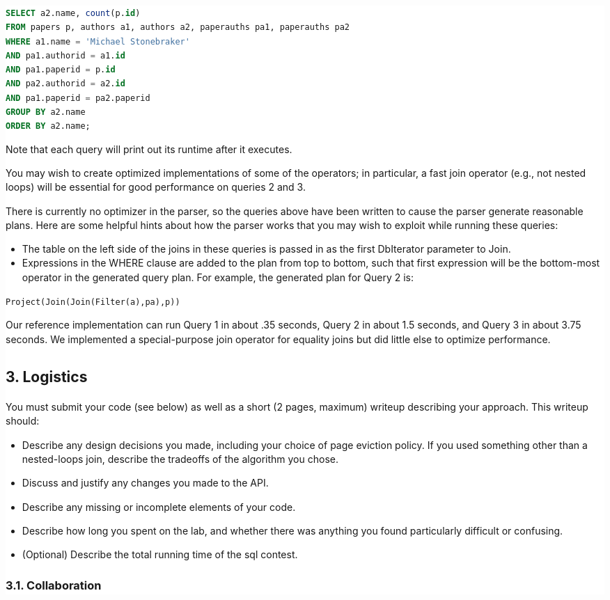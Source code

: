 ```sql
SELECT a2.name, count(p.id)
FROM papers p, authors a1, authors a2, paperauths pa1, paperauths pa2
WHERE a1.name = 'Michael Stonebraker'
AND pa1.authorid = a1.id 
AND pa1.paperid = p.id 
AND pa2.authorid = a2.id 
AND pa1.paperid = pa2.paperid
GROUP BY a2.name
ORDER BY a2.name;
```

Note that each query will print out its runtime after it executes.

You may wish to create optimized implementations of some of the operators; in particular, a fast join operator (e.g., not nested loops) will be essential for good performance on queries 2 and 3.

There is currently no optimizer in the parser, so the queries above have been written to cause the parser generate reasonable plans. Here are some helpful hints about how the parser works that you may wish to exploit while running these queries:

* The table on the left side of the joins in these queries is passed in as the first DbIterator parameter to Join.
* Expressions in the WHERE clause are added to the plan from top to bottom, such that first expression will be the bottom-most operator in the generated query plan. For example, the generated plan for Query 2 is:

```
Project(Join(Join(Filter(a),pa),p))
```

Our reference implementation can run Query 1 in about .35 seconds, Query 2 in about 1.5 seconds, and Query 3 in about 3.75 seconds. We implemented a special-purpose join operator for equality joins but did little else to optimize performance.


## 3. Logistics 

You must submit your code (see below) as well as a short (2 pages, maximum)
writeup describing your approach.  This writeup should:



*  Describe any design decisions you made, including your choice of page
  eviction policy. If you used something other than a nested-loops join,
  describe the tradeoffs of the algorithm you chose.

*  Discuss and justify any changes you made to the API.

*  Describe any missing or incomplete elements of your code.

*  Describe how long you spent on the lab, and whether there was anything
  you found particularly difficult or confusing.

* (Optional) Describe the total running time of the sql contest.


###  3.1. Collaboration 
